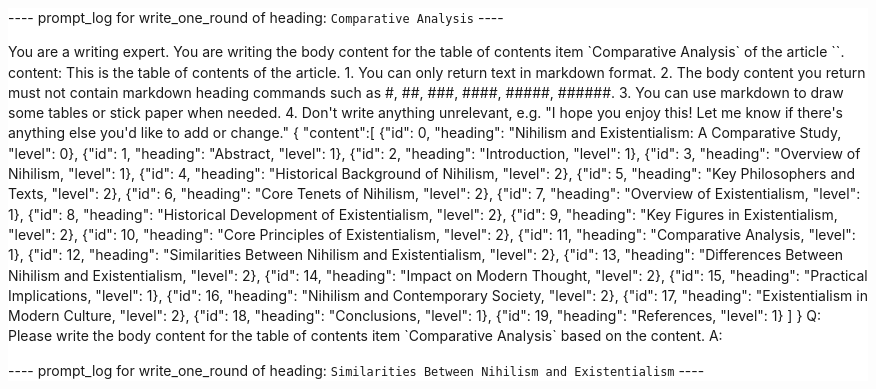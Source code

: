 ---- prompt_log for write_one_round of heading: `Comparative Analysis` ----

<role>
You are a writing expert.
</role>
<rule>
You are writing the body content for the table of contents item `Comparative Analysis` of the article `<Nihilism and Existentialism: A Comparative Study>`.
content: This is the table of contents of the article.
</rule>
<constraints>
1. You can only return text in markdown format.
2. The body content you return must not contain markdown heading commands such as #, ##, ###, ####, #####, ######.
3. You can use markdown to draw some tables or stick paper when needed.
4. Don't write anything unrelevant, e.g. "I hope you enjoy this! Let me know if there's anything else you'd like to add or change."
</constraints>
<content>
{
	"content":[
		{"id": 0, "heading": "Nihilism and Existentialism: A Comparative Study, "level": 0},
		{"id": 1, "heading": "Abstract, "level": 1},
		{"id": 2, "heading": "Introduction, "level": 1},
		{"id": 3, "heading": "Overview of Nihilism, "level": 1},
		{"id": 4, "heading": "Historical Background of Nihilism, "level": 2},
		{"id": 5, "heading": "Key Philosophers and Texts, "level": 2},
		{"id": 6, "heading": "Core Tenets of Nihilism, "level": 2},
		{"id": 7, "heading": "Overview of Existentialism, "level": 1},
		{"id": 8, "heading": "Historical Development of Existentialism, "level": 2},
		{"id": 9, "heading": "Key Figures in Existentialism, "level": 2},
		{"id": 10, "heading": "Core Principles of Existentialism, "level": 2},
		{"id": 11, "heading": "Comparative Analysis, "level": 1},
		{"id": 12, "heading": "Similarities Between Nihilism and Existentialism, "level": 2},
		{"id": 13, "heading": "Differences Between Nihilism and Existentialism, "level": 2},
		{"id": 14, "heading": "Impact on Modern Thought, "level": 2},
		{"id": 15, "heading": "Practical Implications, "level": 1},
		{"id": 16, "heading": "Nihilism and Contemporary Society, "level": 2},
		{"id": 17, "heading": "Existentialism in Modern Culture, "level": 2},
		{"id": 18, "heading": "Conclusions, "level": 1},
		{"id": 19, "heading": "References, "level": 1}
	]
}
</content>
<task>
Q: Please write the body content for the table of contents item `Comparative Analysis` based on the content.
A:


---- prompt_log for write_one_round of heading: `Similarities Between Nihilism and Existentialism` ----
